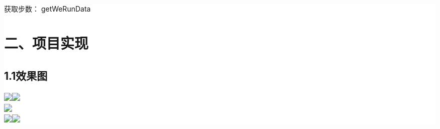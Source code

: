 获取步数： getWeRunData  


# 二、项目实现  
## 1.1效果图  
<img src="img/20200116_04.jpg" width="200"><img src="img/20200116_05.jpg" width="200">  
<img src="img/20200116_06.jpg" width="200">  
<img src="img/20200116_07.jpg" width="200"><img src="img/20200116_08.jpg" width="200">  
